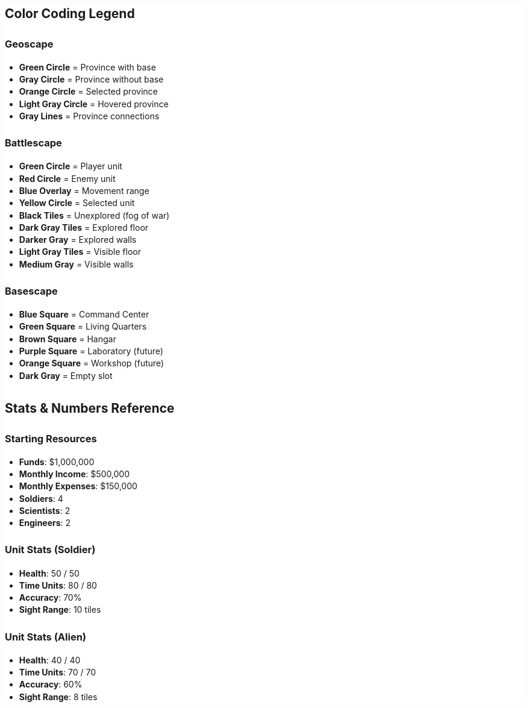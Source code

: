 ```
```

## Color Coding Legend

### Geoscape
- **Green Circle** = Province with base
- **Gray Circle** = Province without base
- **Orange Circle** = Selected province
- **Light Gray Circle** = Hovered province
- **Gray Lines** = Province connections

### Battlescape
- **Green Circle** = Player unit
- **Red Circle** = Enemy unit
- **Blue Overlay** = Movement range
- **Yellow Circle** = Selected unit
- **Black Tiles** = Unexplored (fog of war)
- **Dark Gray Tiles** = Explored floor
- **Darker Gray** = Explored walls
- **Light Gray Tiles** = Visible floor
- **Medium Gray** = Visible walls

### Basescape
- **Blue Square** = Command Center
- **Green Square** = Living Quarters
- **Brown Square** = Hangar
- **Purple Square** = Laboratory (future)
- **Orange Square** = Workshop (future)
- **Dark Gray** = Empty slot

## Stats & Numbers Reference

### Starting Resources
- **Funds**: $1,000,000
- **Monthly Income**: $500,000
- **Monthly Expenses**: $150,000
- **Soldiers**: 4
- **Scientists**: 2
- **Engineers**: 2

### Unit Stats (Soldier)
- **Health**: 50 / 50
- **Time Units**: 80 / 80
- **Accuracy**: 70%
- **Sight Range**: 10 tiles

### Unit Stats (Alien)
- **Health**: 40 / 40
- **Time Units**: 70 / 70
- **Accuracy**: 60%
- **Sight Range**: 8 tiles
